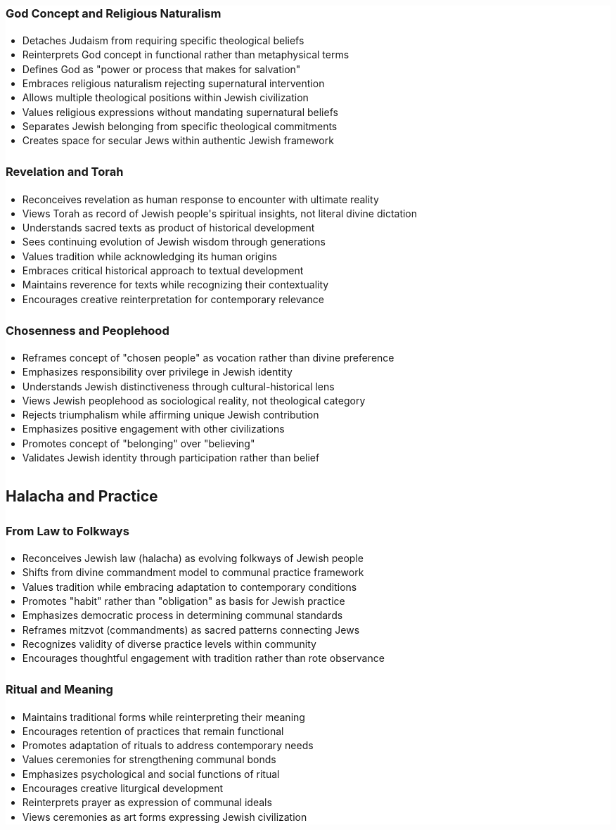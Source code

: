 ### God Concept and Religious Naturalism

- Detaches Judaism from requiring specific theological beliefs
- Reinterprets God concept in functional rather than metaphysical terms
- Defines God as "power or process that makes for salvation"
- Embraces religious naturalism rejecting supernatural intervention
- Allows multiple theological positions within Jewish civilization
- Values religious expressions without mandating supernatural beliefs
- Separates Jewish belonging from specific theological commitments
- Creates space for secular Jews within authentic Jewish framework

### Revelation and Torah

- Reconceives revelation as human response to encounter with ultimate reality
- Views Torah as record of Jewish people's spiritual insights, not literal divine dictation
- Understands sacred texts as product of historical development
- Sees continuing evolution of Jewish wisdom through generations
- Values tradition while acknowledging its human origins
- Embraces critical historical approach to textual development
- Maintains reverence for texts while recognizing their contextuality
- Encourages creative reinterpretation for contemporary relevance

### Chosenness and Peoplehood

- Reframes concept of "chosen people" as vocation rather than divine preference
- Emphasizes responsibility over privilege in Jewish identity
- Understands Jewish distinctiveness through cultural-historical lens
- Views Jewish peoplehood as sociological reality, not theological category
- Rejects triumphalism while affirming unique Jewish contribution
- Emphasizes positive engagement with other civilizations
- Promotes concept of "belonging" over "believing"
- Validates Jewish identity through participation rather than belief

## Halacha and Practice

### From Law to Folkways

- Reconceives Jewish law (halacha) as evolving folkways of Jewish people
- Shifts from divine commandment model to communal practice framework
- Values tradition while embracing adaptation to contemporary conditions
- Promotes "habit" rather than "obligation" as basis for Jewish practice
- Emphasizes democratic process in determining communal standards
- Reframes mitzvot (commandments) as sacred patterns connecting Jews
- Recognizes validity of diverse practice levels within community
- Encourages thoughtful engagement with tradition rather than rote observance

### Ritual and Meaning

- Maintains traditional forms while reinterpreting their meaning
- Encourages retention of practices that remain functional
- Promotes adaptation of rituals to address contemporary needs
- Values ceremonies for strengthening communal bonds
- Emphasizes psychological and social functions of ritual
- Encourages creative liturgical development
- Reinterprets prayer as expression of communal ideals
- Views ceremonies as art forms expressing Jewish civilization
